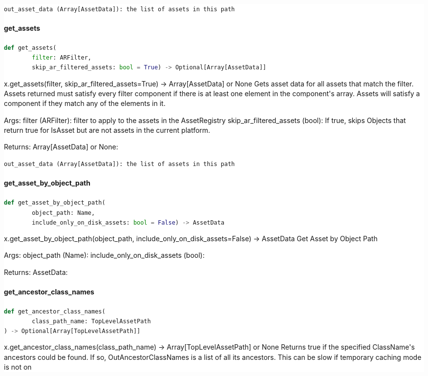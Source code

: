     out_asset_data (Array[AssetData]): the list of assets in this path

<a id="unreal.AssetRegistry.get_assets"></a>

#### get_assets

```python
def get_assets(
        filter: ARFilter,
        skip_ar_filtered_assets: bool = True) -> Optional[Array[AssetData]]
```

x.get_assets(filter, skip_ar_filtered_assets=True) -> Array[AssetData] or None
Gets asset data for all assets that match the filter.
Assets returned must satisfy every filter component if there is at least one element in the component's array.
Assets will satisfy a component if they match any of the elements in it.

Args:
    filter (ARFilter): filter to apply to the assets in the AssetRegistry
    skip_ar_filtered_assets (bool): If true, skips Objects that return true for IsAsset but are not assets in the current platform.

Returns:
    Array[AssetData] or None: 

    out_asset_data (Array[AssetData]): the list of assets in this path

<a id="unreal.AssetRegistry.get_asset_by_object_path"></a>

#### get_asset_by_object_path

```python
def get_asset_by_object_path(
        object_path: Name,
        include_only_on_disk_assets: bool = False) -> AssetData
```

x.get_asset_by_object_path(object_path, include_only_on_disk_assets=False) -> AssetData
Get Asset by Object Path

Args:
    object_path (Name): 
    include_only_on_disk_assets (bool): 

Returns:
    AssetData:

<a id="unreal.AssetRegistry.get_ancestor_class_names"></a>

#### get_ancestor_class_names

```python
def get_ancestor_class_names(
        class_path_name: TopLevelAssetPath
) -> Optional[Array[TopLevelAssetPath]]
```

x.get_ancestor_class_names(class_path_name) -> Array[TopLevelAssetPath] or None
Returns true if the specified ClassName's ancestors could be found. If so, OutAncestorClassNames is a list of all its ancestors. This can be slow if temporary caching mode is not on
